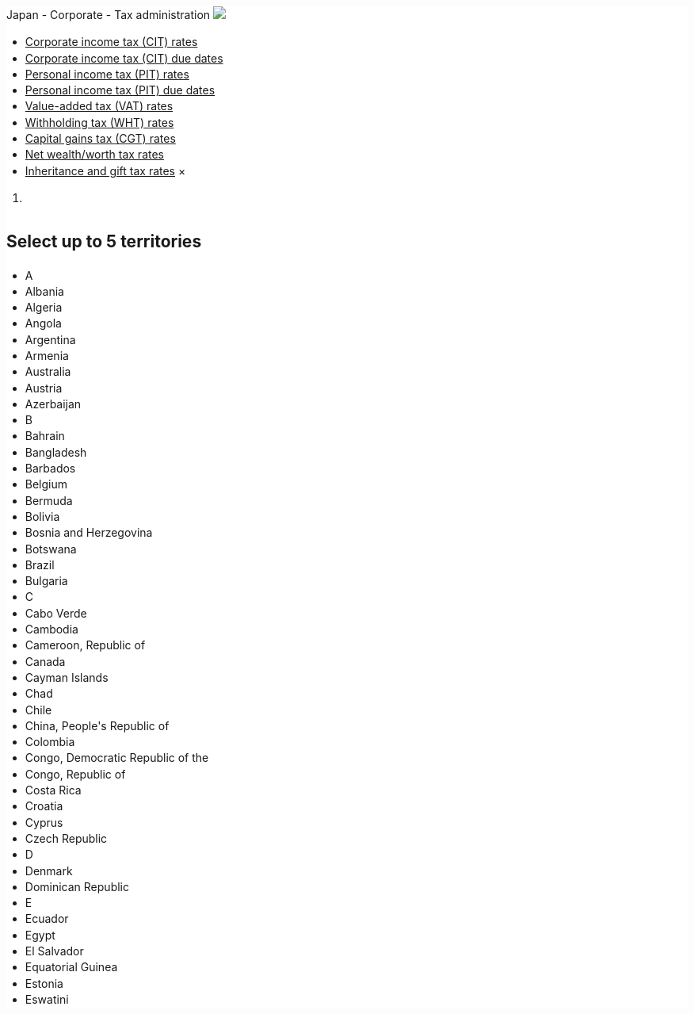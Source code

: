Japan - Corporate - Tax administration
[![](-/media/world-wide-tax-summaries/dev/new-pwclogo.ashx%3Frev=857d31d9188a45cb89c2a139fca9bbc2&revision=857d31d9-188a-45cb-89c2-a139fca9bbc2&hash=185803B13B63A76ED59B9489B23256389302FCC5)](index.html)
+ [Corporate income tax (CIT) rates](quick-charts/corporate-income-tax-cit-rates.html)
+ [Corporate income tax (CIT) due dates](quick-charts/corporate-income-tax-cit-due-dates.html)
+ [Personal income tax (PIT) rates](quick-charts/personal-income-tax-pit-rates.html)
+ [Personal income tax (PIT) due dates](quick-charts/personal-income-tax-pit-due-dates.html)
+ [Value-added tax (VAT) rates](quick-charts/value-added-tax-vat-rates.html)
+ [Withholding tax (WHT) rates](quick-charts/withholding-tax-wht-rates.html)
+ [Capital gains tax (CGT) rates](quick-charts/capital-gains-tax-cgt-rates.html)
+ [Net wealth/worth tax rates](quick-charts/net-wealth-worth-tax-rates.html)
+ [Inheritance and gift tax rates](quick-charts/inheritance-and-gift-tax-rates.html)
×
1.
## Select up to 5 territories
* A
* Albania
* Algeria
* Angola
* Argentina
* Armenia
* Australia
* Austria
* Azerbaijan
* B
* Bahrain
* Bangladesh
* Barbados
* Belgium
* Bermuda
* Bolivia
* Bosnia and Herzegovina
* Botswana
* Brazil
* Bulgaria
* C
* Cabo Verde
* Cambodia
* Cameroon, Republic of
* Canada
* Cayman Islands
* Chad
* Chile
* China, People's Republic of
* Colombia
* Congo, Democratic Republic of the
* Congo, Republic of
* Costa Rica
* Croatia
* Cyprus
* Czech Republic
* D
* Denmark
* Dominican Republic
* E
* Ecuador
* Egypt
* El Salvador
* Equatorial Guinea
* Estonia
* Eswatini